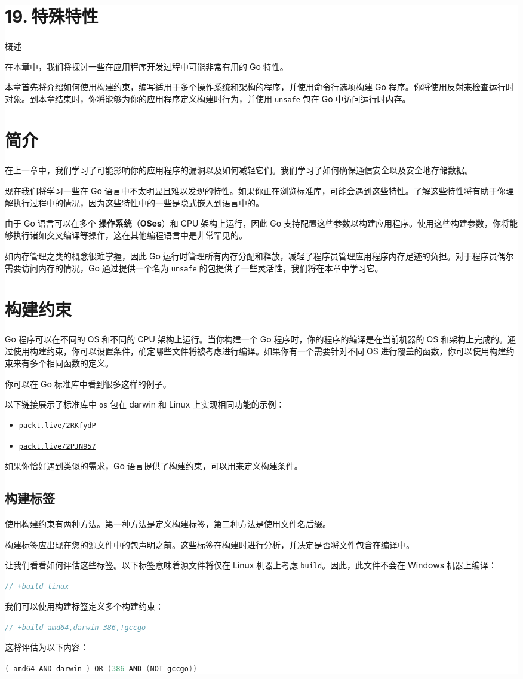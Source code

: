 # 19. 特殊特性

概述

在本章中，我们将探讨一些在应用程序开发过程中可能非常有用的 Go 特性。

本章首先将介绍如何使用构建约束，编写适用于多个操作系统和架构的程序，并使用命令行选项构建 Go 程序。你将使用反射来检查运行时对象。到本章结束时，你将能够为你的应用程序定义构建时行为，并使用 `unsafe` 包在 Go 中访问运行时内存。

# 简介

在上一章中，我们学习了可能影响你的应用程序的漏洞以及如何减轻它们。我们学习了如何确保通信安全以及安全地存储数据。

现在我们将学习一些在 Go 语言中不太明显且难以发现的特性。如果你正在浏览标准库，可能会遇到这些特性。了解这些特性将有助于你理解执行过程中的情况，因为这些特性中的一些是隐式嵌入到语言中的。

由于 Go 语言可以在多个 **操作系统**（**OSes**）和 CPU 架构上运行，因此 Go 支持配置这些参数以构建应用程序。使用这些构建参数，你将能够执行诸如交叉编译等操作，这在其他编程语言中是非常罕见的。

如内存管理之类的概念很难掌握，因此 Go 运行时管理所有内存分配和释放，减轻了程序员管理应用程序内存足迹的负担。对于程序员偶尔需要访问内存的情况，Go 通过提供一个名为 `unsafe` 的包提供了一些灵活性，我们将在本章中学习它。

# 构建约束

Go 程序可以在不同的 OS 和不同的 CPU 架构上运行。当你构建一个 Go 程序时，你的程序的编译是在当前机器的 OS 和架构上完成的。通过使用构建约束，你可以设置条件，确定哪些文件将被考虑进行编译。如果你有一个需要针对不同 OS 进行覆盖的函数，你可以使用构建约束来有多个相同函数的定义。

你可以在 Go 标准库中看到很多这样的例子。

以下链接展示了标准库中 `os` 包在 darwin 和 Linux 上实现相同功能的示例：

+   [`packt.live/2RKfydP`](https://packt.live/2RKfydP)

+   [`packt.live/2PJN957`](https://packt.live/2PJN957)

如果你恰好遇到类似的需求，Go 语言提供了构建约束，可以用来定义构建条件。

## 构建标签

使用构建约束有两种方法。第一种方法是定义构建标签，第二种方法是使用文件名后缀。

构建标签应出现在您的源文件中的包声明之前。这些标签在构建时进行分析，并决定是否将文件包含在编译中。

让我们看看如何评估这些标签。以下标签意味着源文件将仅在 Linux 机器上考虑 `build`。因此，此文件不会在 Windows 机器上编译：

```go
// +build linux
```

我们可以使用构建标签定义多个构建约束：

```go
// +build amd64,darwin 386,!gccgo
```

这将评估为以下内容：

```go
( amd64 AND darwin ) OR (386 AND (NOT gccgo))
```
